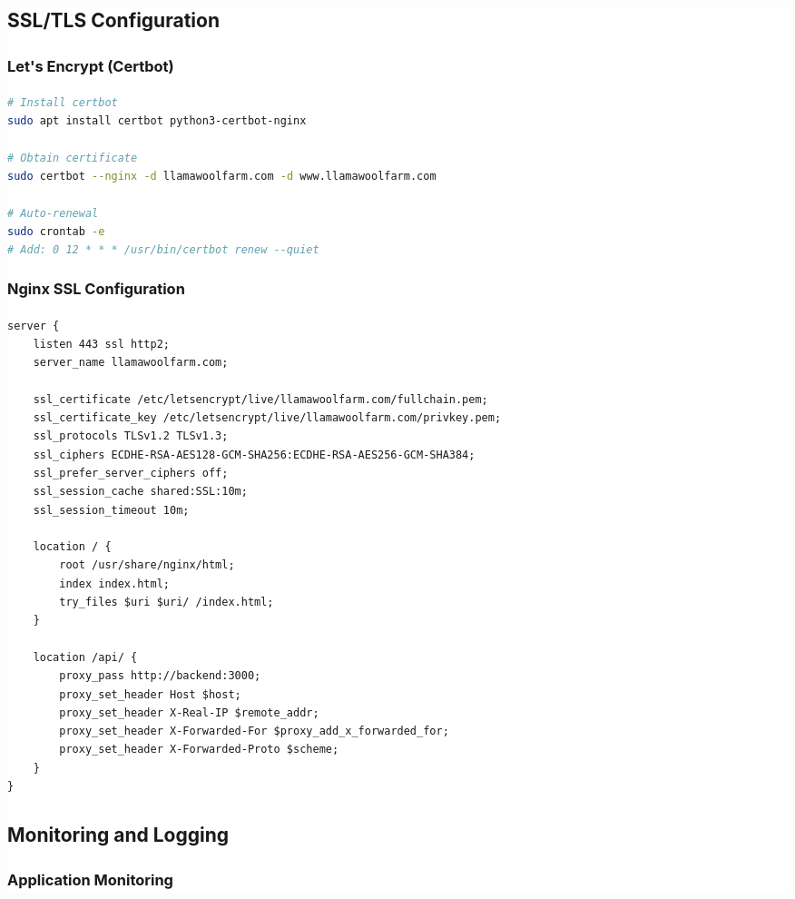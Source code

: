 ## SSL/TLS Configuration

### Let's Encrypt (Certbot)

```bash
# Install certbot
sudo apt install certbot python3-certbot-nginx

# Obtain certificate
sudo certbot --nginx -d llamawoolfarm.com -d www.llamawoolfarm.com

# Auto-renewal
sudo crontab -e
# Add: 0 12 * * * /usr/bin/certbot renew --quiet
```

### Nginx SSL Configuration

```nginx
server {
    listen 443 ssl http2;
    server_name llamawoolfarm.com;

    ssl_certificate /etc/letsencrypt/live/llamawoolfarm.com/fullchain.pem;
    ssl_certificate_key /etc/letsencrypt/live/llamawoolfarm.com/privkey.pem;
    ssl_protocols TLSv1.2 TLSv1.3;
    ssl_ciphers ECDHE-RSA-AES128-GCM-SHA256:ECDHE-RSA-AES256-GCM-SHA384;
    ssl_prefer_server_ciphers off;
    ssl_session_cache shared:SSL:10m;
    ssl_session_timeout 10m;

    location / {
        root /usr/share/nginx/html;
        index index.html;
        try_files $uri $uri/ /index.html;
    }

    location /api/ {
        proxy_pass http://backend:3000;
        proxy_set_header Host $host;
        proxy_set_header X-Real-IP $remote_addr;
        proxy_set_header X-Forwarded-For $proxy_add_x_forwarded_for;
        proxy_set_header X-Forwarded-Proto $scheme;
    }
}
```

## Monitoring and Logging

### Application Monitoring
